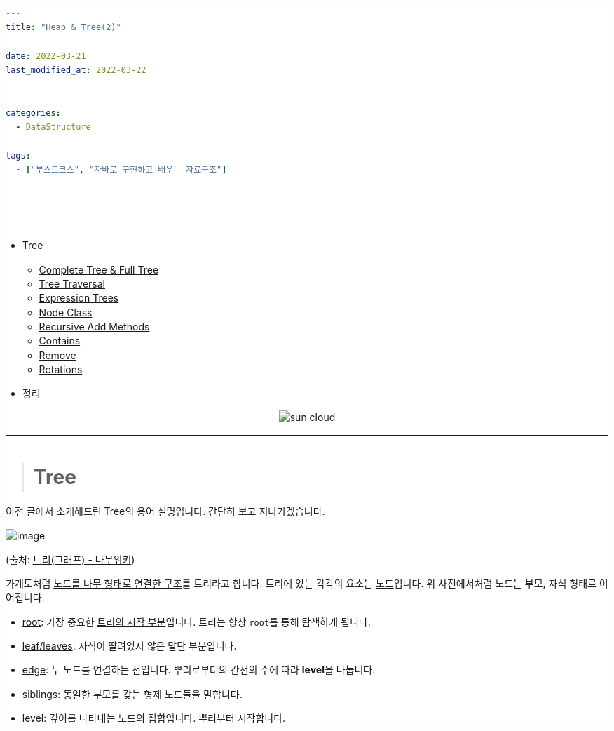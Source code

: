 ```yaml
---
title: "Heap & Tree(2)"

date: 2022-03-21
last_modified_at: 2022-03-22


categories:
  - DataStructure

tags:
  - ["부스트코스", "자바로 구현하고 배우는 자료구조"]

---
```


<br>

- [Tree](#tree)
  
  - [Complete Tree & Full Tree](#complete-tree-&-full-tree)
  - [Tree Traversal](#tree-traversal)
  - [Expression Trees](#expression-trees)
  - [Node Class](#node-class)
  - [Recursive Add Methods](#recursive-add-methods)
  - [Contains](#contains)
  - [Remove](#remove)
  - [Rotations](#rotations)

- [정리](#정리)

<p align="center"><img src="https://user-images.githubusercontent.com/70495425/131687801-2b295fb7-6e22-4e70-a1ef-a7dc85b96796.png" alt="sun cloud" height="10%" width="10%" /></p>

---

> # Tree

이전 글에서 소개해드린 Tree의 용어 설명입니다. 간단히 보고 지나가겠습니다.

![image](https://user-images.githubusercontent.com/70495425/159165695-08ea8c30-a890-4e3b-8d1f-9e4f5cbe25f3.png)

(출처: [트리(그래프) - 나무위키](https://namu.wiki/w/%ED%8A%B8%EB%A6%AC(%EA%B7%B8%EB%9E%98%ED%94%84)))

가계도처럼 <u>노드를 나무 형태로 연결한 구조</u>를 트리라고 합니다. 트리에 있는 각각의 요소는 <u>노드</u>입니다. 위 사진에서처럼 노드는 부모, 자식 형태로 이어집니다.

- <u>root</u>: 가장 중요한 <u>트리의 시작 부분</u>입니다. 트리는 항상 `root`를 통해 탐색하게 됩니다.

- <u>leaf/leaves</u>: 자식이 딸려있지 않은 말단 부분입니다.

- <u>edge</u>: 두 노드를 연결하는 선입니다. 뿌리로부터의 간선의 수에 따라 **level**을 나눕니다.

- siblings: 동일한 부모를 갖는 형제 노드들을 말합니다.

- level: 깊이를 나타내는 노드의 집합입니다. 뿌리부터 시작합니다.

